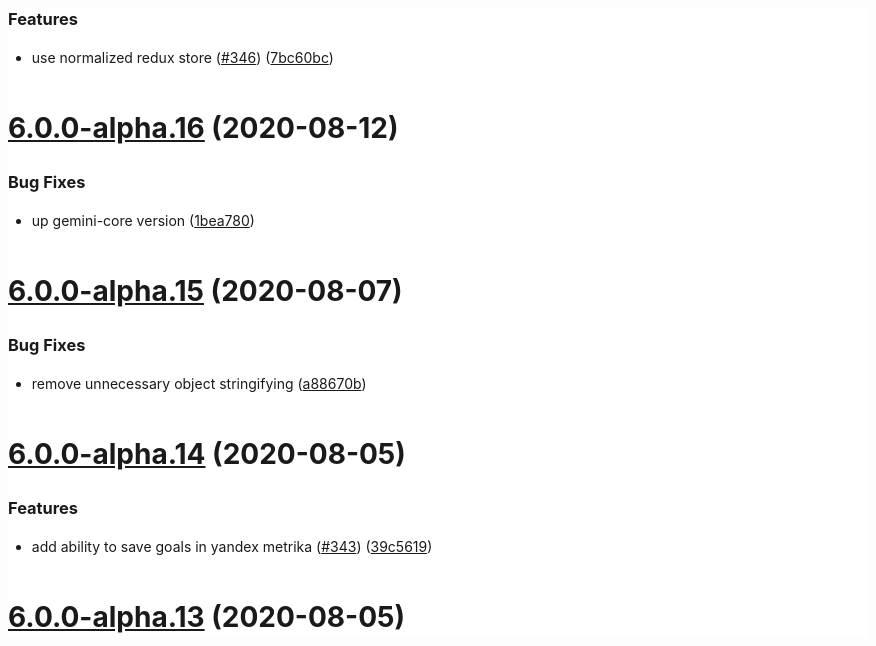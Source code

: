 
### Features

* use normalized redux store ([#346](https://github.com/gemini-testing/html-reporter/issues/346)) ([7bc60bc](https://github.com/gemini-testing/html-reporter/commit/7bc60bc))



<a name="6.0.0-alpha.16"></a>
# [6.0.0-alpha.16](https://github.com/gemini-testing/html-reporter/compare/v6.0.0-alpha.15...v6.0.0-alpha.16) (2020-08-12)


### Bug Fixes

* up gemini-core version ([1bea780](https://github.com/gemini-testing/html-reporter/commit/1bea780))



<a name="6.0.0-alpha.15"></a>
# [6.0.0-alpha.15](https://github.com/gemini-testing/html-reporter/compare/v6.0.0-alpha.14...v6.0.0-alpha.15) (2020-08-07)


### Bug Fixes

* remove unnecessary object stringifying ([a88670b](https://github.com/gemini-testing/html-reporter/commit/a88670b))



<a name="6.0.0-alpha.14"></a>
# [6.0.0-alpha.14](https://github.com/gemini-testing/html-reporter/compare/v6.0.0-alpha.13...v6.0.0-alpha.14) (2020-08-05)


### Features

* add ability to save goals in yandex metrika ([#343](https://github.com/gemini-testing/html-reporter/issues/343)) ([39c5619](https://github.com/gemini-testing/html-reporter/commit/39c5619))



<a name="6.0.0-alpha.13"></a>
# [6.0.0-alpha.13](https://github.com/gemini-testing/html-reporter/compare/v6.0.0-alpha.12...v6.0.0-alpha.13) (2020-08-05)

